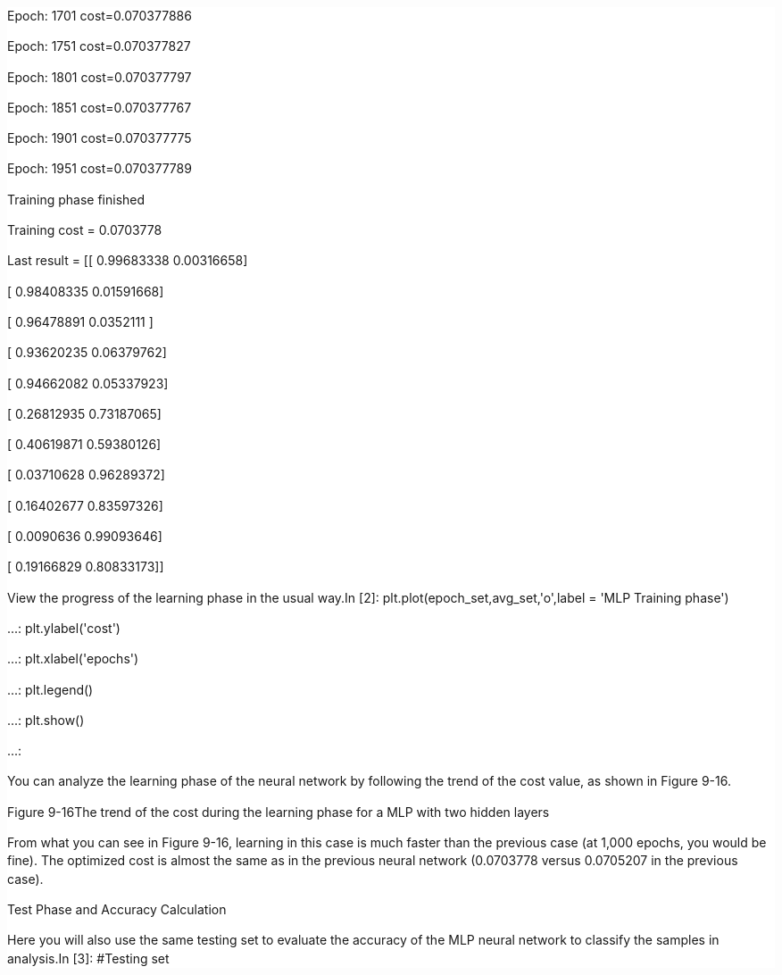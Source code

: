 Epoch: 1701 cost=0.070377886

Epoch: 1751 cost=0.070377827

Epoch: 1801 cost=0.070377797

Epoch: 1851 cost=0.070377767

Epoch: 1901 cost=0.070377775

Epoch: 1951 cost=0.070377789

Training phase finished

Training cost = 0.0703778

Last result = [[ 0.99683338 0.00316658]

[ 0.98408335 0.01591668]

[ 0.96478891 0.0352111 ]

[ 0.93620235 0.06379762]

[ 0.94662082 0.05337923]

[ 0.26812935 0.73187065]

[ 0.40619871 0.59380126]

[ 0.03710628 0.96289372]

[ 0.16402677 0.83597326]

[ 0.0090636 0.99093646]

[ 0.19166829 0.80833173]]

View the progress of the learning phase in the usual way.In [2]: plt.plot(epoch_set,avg_set,'o',label = 'MLP Training phase')

...: plt.ylabel('cost')

...: plt.xlabel('epochs')

...: plt.legend()

...: plt.show()

...:

You can analyze the learning phase of the neural network by following the trend of the cost value, as shown in Figure 9-16.

Figure 9-16The trend of the cost during the learning phase for a MLP with two hidden layers

From what you can see in Figure 9-16, learning in this case is much faster than the previous case (at 1,000 epochs, you would be fine). The optimized cost is almost the same as in the previous neural network (0.0703778 versus 0.0705207 in the previous case).

Test Phase and Accuracy Calculation

Here you will also use the same testing set to evaluate the accuracy of the MLP neural network to classify the samples in analysis.In [3]: #Testing set
